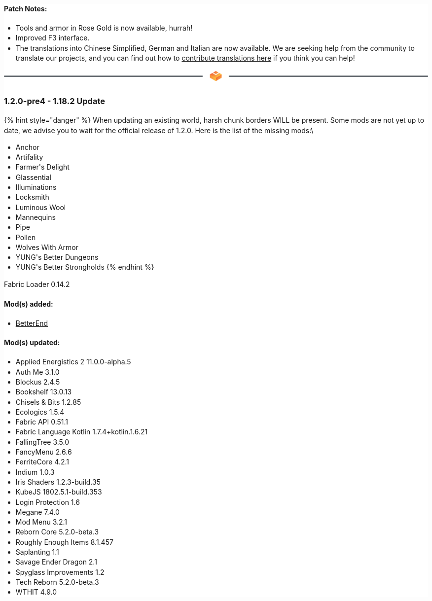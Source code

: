 #### **Patch Notes:**

* Tools and armor in Rose Gold is now available, hurrah!
* Improved F3 interface.
* The translations into Chinese Simplified, German and Italian are now available. We are seeking help from the community to translate our projects, and you can find out how to [contribute translations here](https://wiki.valhelsia.net/navigation/translation/) if you think you can help!

![](../../.gitbook/assets/curseforge.-.png)

### 1.2.0-pre4 - 1.18.2 Update <a href="#id-1.0.9-beta-update" id="id-1.0.9-beta-update"></a>

{% hint style="danger" %}
When updating an existing world, harsh chunk borders WILL be present. Some mods are not yet up to date, we advise you to wait for the official release of 1.2.0. Here is the list of the missing mods:\


* Anchor
* Artifality
* Farmer's Delight
* Glassential
* Illuminations
* Locksmith
* Luminous Wool
* Mannequins
* Pipe
* Pollen
* Wolves With Armor
* YUNG's Better Dungeons
* YUNG's Better Strongholds
{% endhint %}

Fabric Loader 0.14.2

#### **Mod(s) added:**

* [BetterEnd](https://www.curseforge.com/minecraft/mc-mods/betterend)

#### **Mod(s) updated:**

* Applied Energistics 2 11.0.0-alpha.5
* Auth Me 3.1.0
* Blockus 2.4.5
* Bookshelf 13.0.13
* Chisels & Bits 1.2.85
* Ecologics 1.5.4
* Fabric API 0.51.1
* Fabric Language Kotlin 1.7.4+kotlin.1.6.21
* FallingTree 3.5.0
* FancyMenu 2.6.6
* FerriteCore 4.2.1
* Indium 1.0.3
* Iris Shaders 1.2.3-build.35
* KubeJS 1802.5.1-build.353
* Login Protection 1.6
* Megane 7.4.0
* Mod Menu 3.2.1
* Reborn Core 5.2.0-beta.3
* Roughly Enough Items 8.1.457
* Saplanting 1.1
* Savage Ender Dragon 2.1
* Spyglass Improvements 1.2
* Tech Reborn 5.2.0-beta.3
* WTHIT 4.9.0